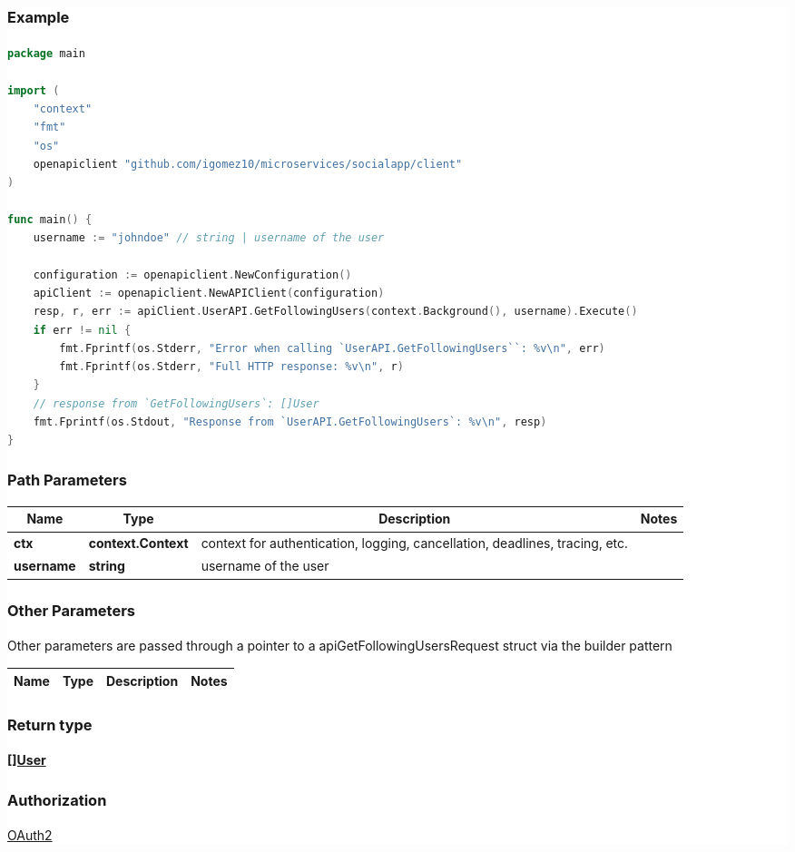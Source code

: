 

### Example

```go
package main

import (
	"context"
	"fmt"
	"os"
	openapiclient "github.com/igomez10/microservices/socialapp/client"
)

func main() {
	username := "johndoe" // string | username of the user

	configuration := openapiclient.NewConfiguration()
	apiClient := openapiclient.NewAPIClient(configuration)
	resp, r, err := apiClient.UserAPI.GetFollowingUsers(context.Background(), username).Execute()
	if err != nil {
		fmt.Fprintf(os.Stderr, "Error when calling `UserAPI.GetFollowingUsers``: %v\n", err)
		fmt.Fprintf(os.Stderr, "Full HTTP response: %v\n", r)
	}
	// response from `GetFollowingUsers`: []User
	fmt.Fprintf(os.Stdout, "Response from `UserAPI.GetFollowingUsers`: %v\n", resp)
}
```

### Path Parameters


Name | Type | Description  | Notes
------------- | ------------- | ------------- | -------------
**ctx** | **context.Context** | context for authentication, logging, cancellation, deadlines, tracing, etc.
**username** | **string** | username of the user | 

### Other Parameters

Other parameters are passed through a pointer to a apiGetFollowingUsersRequest struct via the builder pattern


Name | Type | Description  | Notes
------------- | ------------- | ------------- | -------------


### Return type

[**[]User**](User.md)

### Authorization

[OAuth2](../README.md#OAuth2)
